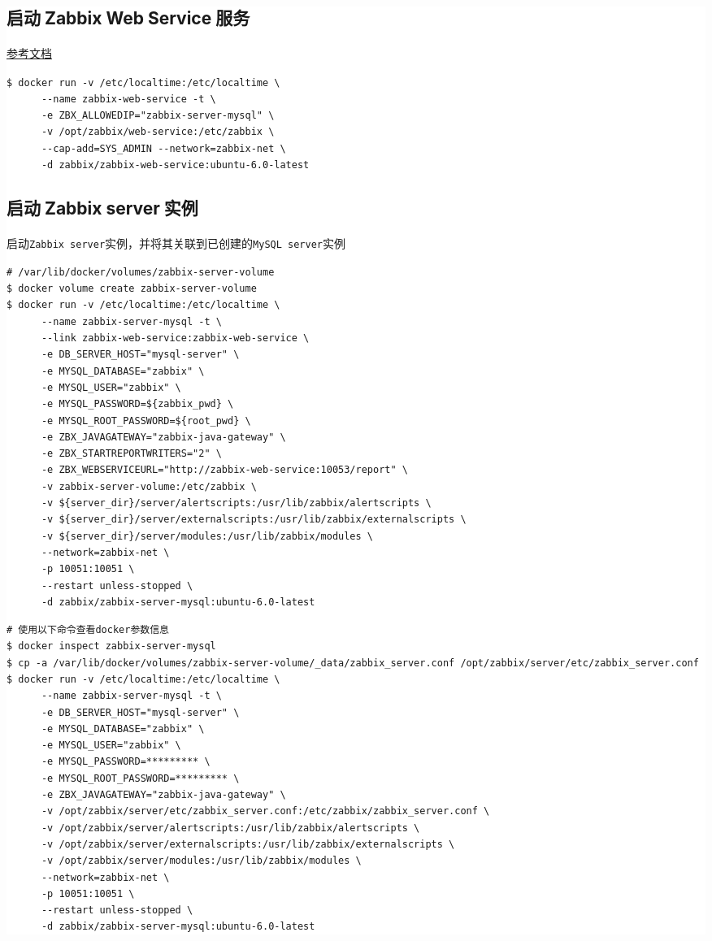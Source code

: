 ## 启动 Zabbix Web Service 服务

[参考文档](https://github.com/zabbix/zabbix-docker/tree/6.2/Dockerfiles/web-service/ubuntu)

```shell
$ docker run -v /etc/localtime:/etc/localtime \
      --name zabbix-web-service -t \
      -e ZBX_ALLOWEDIP="zabbix-server-mysql" \
      -v /opt/zabbix/web-service:/etc/zabbix \
      --cap-add=SYS_ADMIN --network=zabbix-net \
      -d zabbix/zabbix-web-service:ubuntu-6.0-latest
```



## 启动 Zabbix server 实例

启动`Zabbix server`实例，并将其关联到已创建的`MySQL server`实例

```shell
# /var/lib/docker/volumes/zabbix-server-volume
$ docker volume create zabbix-server-volume
$ docker run -v /etc/localtime:/etc/localtime \
      --name zabbix-server-mysql -t \
      --link zabbix-web-service:zabbix-web-service \
      -e DB_SERVER_HOST="mysql-server" \
      -e MYSQL_DATABASE="zabbix" \
      -e MYSQL_USER="zabbix" \
      -e MYSQL_PASSWORD=${zabbix_pwd} \
      -e MYSQL_ROOT_PASSWORD=${root_pwd} \
      -e ZBX_JAVAGATEWAY="zabbix-java-gateway" \
      -e ZBX_STARTREPORTWRITERS="2" \
      -e ZBX_WEBSERVICEURL="http://zabbix-web-service:10053/report" \
      -v zabbix-server-volume:/etc/zabbix \
      -v ${server_dir}/server/alertscripts:/usr/lib/zabbix/alertscripts \
      -v ${server_dir}/server/externalscripts:/usr/lib/zabbix/externalscripts \
      -v ${server_dir}/server/modules:/usr/lib/zabbix/modules \
      --network=zabbix-net \
      -p 10051:10051 \
      --restart unless-stopped \
      -d zabbix/zabbix-server-mysql:ubuntu-6.0-latest
```

```shell
# 使用以下命令查看docker参数信息
$ docker inspect zabbix-server-mysql
$ cp -a /var/lib/docker/volumes/zabbix-server-volume/_data/zabbix_server.conf /opt/zabbix/server/etc/zabbix_server.conf
$ docker run -v /etc/localtime:/etc/localtime \
      --name zabbix-server-mysql -t \
      -e DB_SERVER_HOST="mysql-server" \
      -e MYSQL_DATABASE="zabbix" \
      -e MYSQL_USER="zabbix" \
      -e MYSQL_PASSWORD=********* \
      -e MYSQL_ROOT_PASSWORD=********* \
      -e ZBX_JAVAGATEWAY="zabbix-java-gateway" \
      -v /opt/zabbix/server/etc/zabbix_server.conf:/etc/zabbix/zabbix_server.conf \
      -v /opt/zabbix/server/alertscripts:/usr/lib/zabbix/alertscripts \
      -v /opt/zabbix/server/externalscripts:/usr/lib/zabbix/externalscripts \
      -v /opt/zabbix/server/modules:/usr/lib/zabbix/modules \
      --network=zabbix-net \
      -p 10051:10051 \
      --restart unless-stopped \
      -d zabbix/zabbix-server-mysql:ubuntu-6.0-latest

```
